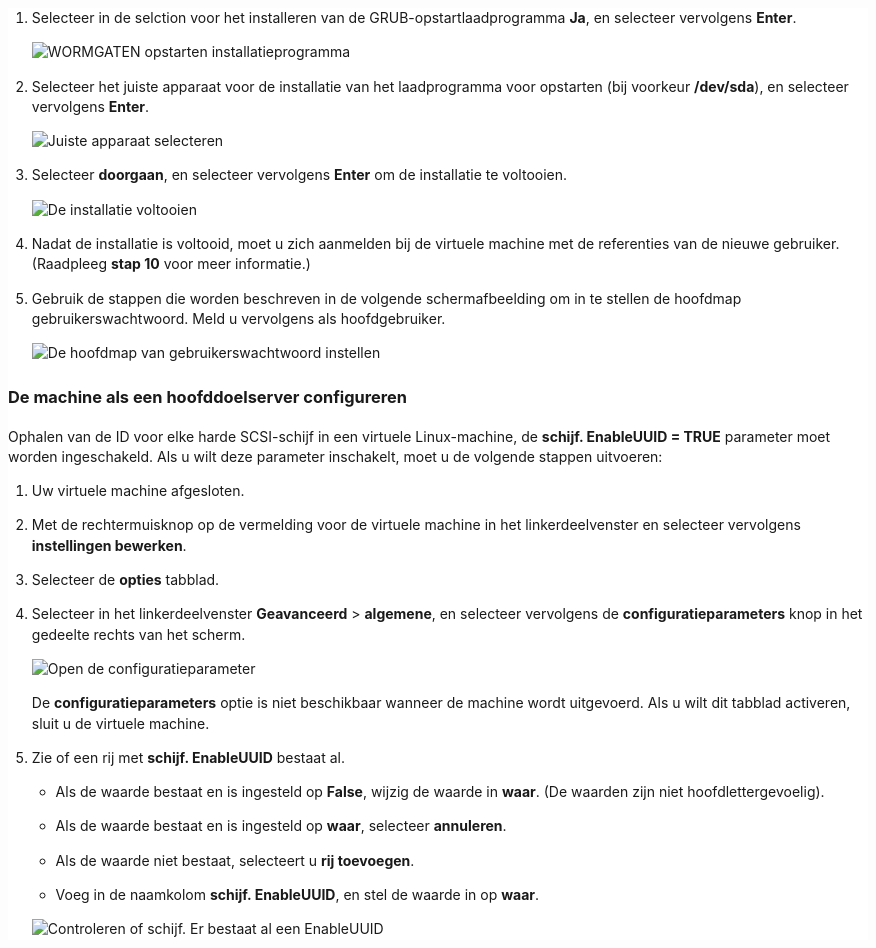 1. Selecteer in de selction voor het installeren van de GRUB-opstartlaadprogramma **Ja**, en selecteer vervolgens **Enter**.
     
    ![WORMGATEN opstarten installatieprogramma](./media/vmware-azure-install-linux-master-target/image20.png)


1. Selecteer het juiste apparaat voor de installatie van het laadprogramma voor opstarten (bij voorkeur **/dev/sda**), en selecteer vervolgens **Enter**.
     
    ![Juiste apparaat selecteren](./media/vmware-azure-install-linux-master-target/image21.png)

1. Selecteer **doorgaan**, en selecteer vervolgens **Enter** om de installatie te voltooien.

    ![De installatie voltooien](./media/vmware-azure-install-linux-master-target/image22.png)

1. Nadat de installatie is voltooid, moet u zich aanmelden bij de virtuele machine met de referenties van de nieuwe gebruiker. (Raadpleeg **stap 10** voor meer informatie.)

1. Gebruik de stappen die worden beschreven in de volgende schermafbeelding om in te stellen de hoofdmap gebruikerswachtwoord. Meld u vervolgens als hoofdgebruiker.

    ![De hoofdmap van gebruikerswachtwoord instellen](./media/vmware-azure-install-linux-master-target/image23.png)


### <a name="configure-the-machine-as-a-master-target-server"></a>De machine als een hoofddoelserver configureren

Ophalen van de ID voor elke harde SCSI-schijf in een virtuele Linux-machine, de **schijf. EnableUUID = TRUE** parameter moet worden ingeschakeld. Als u wilt deze parameter inschakelt, moet u de volgende stappen uitvoeren:

1. Uw virtuele machine afgesloten.

2. Met de rechtermuisknop op de vermelding voor de virtuele machine in het linkerdeelvenster en selecteer vervolgens **instellingen bewerken**.

3. Selecteer de **opties** tabblad.

4. Selecteer in het linkerdeelvenster **Geavanceerd** > **algemene**, en selecteer vervolgens de **configuratieparameters** knop in het gedeelte rechts van het scherm.

    ![Open de configuratieparameter](./media/vmware-azure-install-linux-master-target/image24-ubuntu.png) 

    De **configuratieparameters** optie is niet beschikbaar wanneer de machine wordt uitgevoerd. Als u wilt dit tabblad activeren, sluit u de virtuele machine.

5. Zie of een rij met **schijf. EnableUUID** bestaat al.

    - Als de waarde bestaat en is ingesteld op **False**, wijzig de waarde in **waar**. (De waarden zijn niet hoofdlettergevoelig).

    - Als de waarde bestaat en is ingesteld op **waar**, selecteer **annuleren**.

    - Als de waarde niet bestaat, selecteert u **rij toevoegen**.

    - Voeg in de naamkolom **schijf. EnableUUID**, en stel de waarde in op **waar**.

    ![Controleren of schijf. Er bestaat al een EnableUUID](./media/vmware-azure-install-linux-master-target/image25.png)

